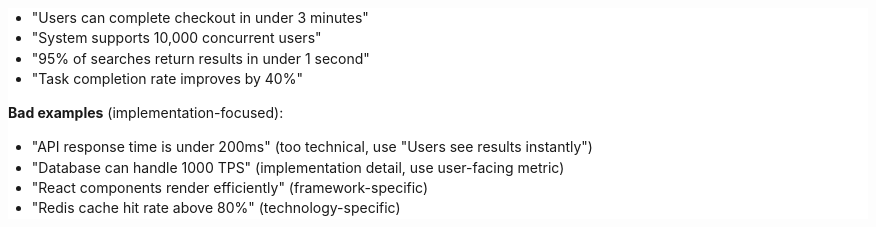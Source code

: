- "Users can complete checkout in under 3 minutes"
- "System supports 10,000 concurrent users"
- "95% of searches return results in under 1 second"
- "Task completion rate improves by 40%"

**Bad examples** (implementation-focused):

- "API response time is under 200ms" (too technical, use "Users see results instantly")
- "Database can handle 1000 TPS" (implementation detail, use user-facing metric)
- "React components render efficiently" (framework-specific)
- "Redis cache hit rate above 80%" (technology-specific)
